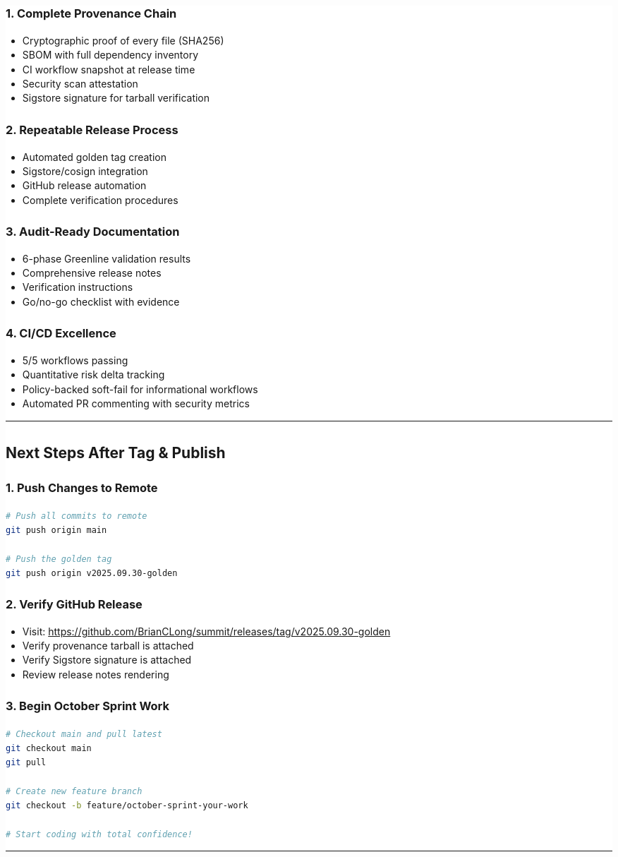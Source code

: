 ### 1. Complete Provenance Chain
- Cryptographic proof of every file (SHA256)
- SBOM with full dependency inventory
- CI workflow snapshot at release time
- Security scan attestation
- Sigstore signature for tarball verification

### 2. Repeatable Release Process
- Automated golden tag creation
- Sigstore/cosign integration
- GitHub release automation
- Complete verification procedures

### 3. Audit-Ready Documentation
- 6-phase Greenline validation results
- Comprehensive release notes
- Verification instructions
- Go/no-go checklist with evidence

### 4. CI/CD Excellence
- 5/5 workflows passing
- Quantitative risk delta tracking
- Policy-backed soft-fail for informational workflows
- Automated PR commenting with security metrics

---

## Next Steps After Tag & Publish

### 1. Push Changes to Remote

```bash
# Push all commits to remote
git push origin main

# Push the golden tag
git push origin v2025.09.30-golden
```

### 2. Verify GitHub Release

- Visit: https://github.com/BrianCLong/summit/releases/tag/v2025.09.30-golden
- Verify provenance tarball is attached
- Verify Sigstore signature is attached
- Review release notes rendering

### 3. Begin October Sprint Work

```bash
# Checkout main and pull latest
git checkout main
git pull

# Create new feature branch
git checkout -b feature/october-sprint-your-work

# Start coding with total confidence!
```

---